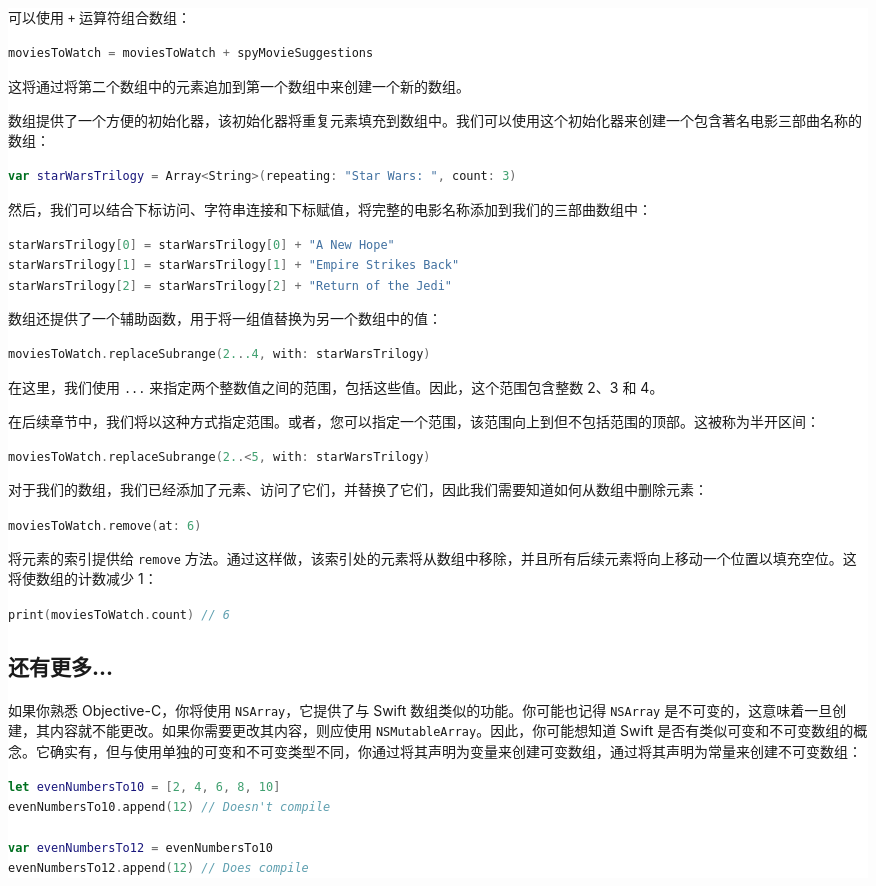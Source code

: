 可以使用 `+` 运算符组合数组：

```swift
moviesToWatch = moviesToWatch + spyMovieSuggestions
```

这将通过将第二个数组中的元素追加到第一个数组中来创建一个新的数组。

数组提供了一个方便的初始化器，该初始化器将重复元素填充到数组中。我们可以使用这个初始化器来创建一个包含著名电影三部曲名称的数组：

```swift
var starWarsTrilogy = Array<String>(repeating: "Star Wars: ", count: 3)
```

然后，我们可以结合下标访问、字符串连接和下标赋值，将完整的电影名称添加到我们的三部曲数组中：

```swift
starWarsTrilogy[0] = starWarsTrilogy[0] + "A New Hope" 
starWarsTrilogy[1] = starWarsTrilogy[1] + "Empire Strikes Back" 
starWarsTrilogy[2] = starWarsTrilogy[2] + "Return of the Jedi" 
```

数组还提供了一个辅助函数，用于将一组值替换为另一个数组中的值：

```swift
moviesToWatch.replaceSubrange(2...4, with: starWarsTrilogy)
```

在这里，我们使用 `...` 来指定两个整数值之间的范围，包括这些值。因此，这个范围包含整数 2、3 和 4。

在后续章节中，我们将以这种方式指定范围。或者，您可以指定一个范围，该范围向上到但不包括范围的顶部。这被称为半开区间：

```swift
moviesToWatch.replaceSubrange(2..<5, with: starWarsTrilogy)  
```

对于我们的数组，我们已经添加了元素、访问了它们，并替换了它们，因此我们需要知道如何从数组中删除元素：

```swift
moviesToWatch.remove(at: 6) 
```

将元素的索引提供给 `remove` 方法。通过这样做，该索引处的元素将从数组中移除，并且所有后续元素将向上移动一个位置以填充空位。这将使数组的计数减少 1：

```swift
print(moviesToWatch.count) // 6 
```

## 还有更多...

如果你熟悉 Objective-C，你将使用 `NSArray`，它提供了与 Swift 数组类似的功能。你可能也记得 `NSArray` 是不可变的，这意味着一旦创建，其内容就不能更改。如果你需要更改其内容，则应使用 `NSMutableArray`。因此，你可能想知道 Swift 是否有类似可变和不可变数组的概念。它确实有，但与使用单独的可变和不可变类型不同，你通过将其声明为变量来创建可变数组，通过将其声明为常量来创建不可变数组：

```swift
let evenNumbersTo10 = [2, 4, 6, 8, 10] 
evenNumbersTo10.append(12) // Doesn't compile 

var evenNumbersTo12 = evenNumbersTo10
evenNumbersTo12.append(12) // Does compile
```
